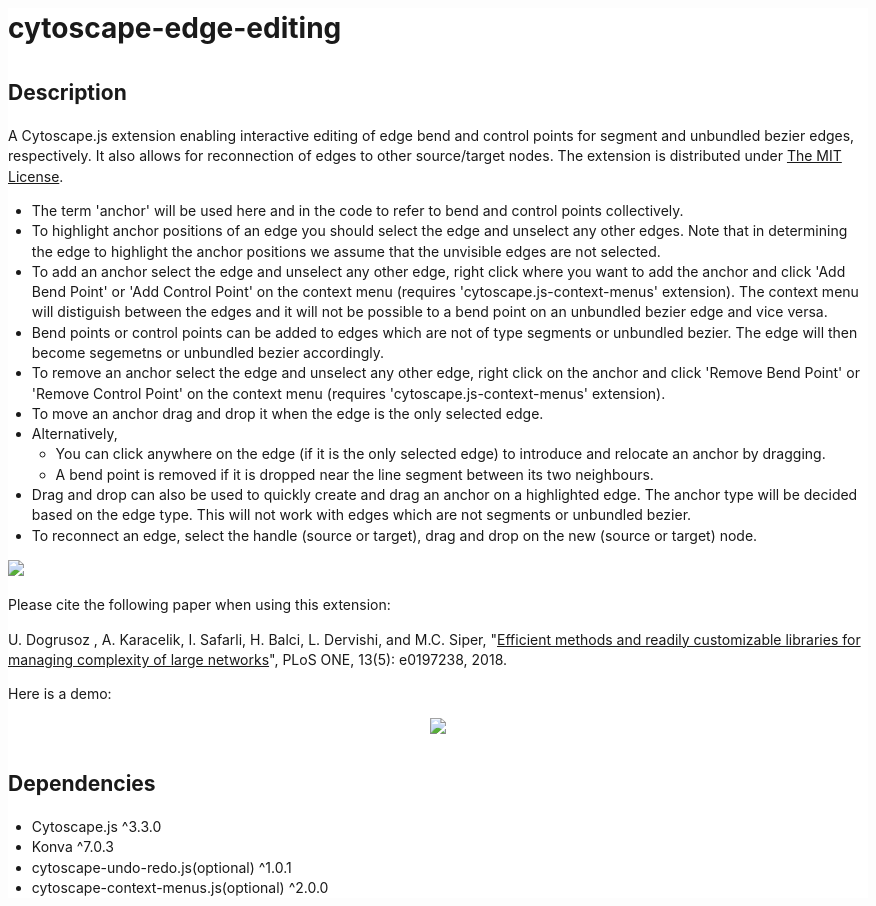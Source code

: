cytoscape-edge-editing
================================================================================

## Description

A Cytoscape.js extension enabling interactive editing of edge bend and control points for segment and unbundled bezier edges, respectively. It also allows for reconnection of edges to other source/target nodes. The extension is distributed under [The MIT License](https://opensource.org/licenses/MIT). 
 * The term 'anchor' will be used here and in the code to refer to bend and control points collectively.
 * To highlight anchor positions of an edge you should select the edge and unselect any other edges. Note that in determining the edge to highlight the anchor positions we assume that the unvisible edges are not selected.
 * To add an anchor select the edge and unselect any other edge, right click where you want to add the anchor and click 'Add Bend Point' or 'Add Control Point' on the context menu (requires 'cytoscape.js-context-menus' extension). The context menu will distiguish between the edges and it will not be possible to a bend point on an unbundled bezier edge and vice versa.
 * Bend points or control points can be added to edges which are not of type segments or unbundled bezier. The edge will then become segemetns or unbundled bezier accordingly.
 * To remove an anchor select the edge and unselect any other edge, right click on the anchor and click 'Remove Bend Point' or 'Remove Control Point' on the context menu (requires 'cytoscape.js-context-menus' extension). 
 * To move an anchor drag and drop it when the edge is the only selected edge.
 * Alternatively, 
    * You can click anywhere on the edge (if it is the only selected edge) to introduce and relocate an anchor by dragging.
    * A bend point is removed if it is dropped near the line segment between its two neighbours.
 * Drag and drop can also be used to quickly create and drag an anchor on a highlighted edge. The anchor type will be decided based on the edge type. This will not work with edges which are not segments or unbundled bezier.
 * To reconnect an edge, select the handle (source or target), drag and drop on the new (source or target) node.
 
<img src="edge-editing-animated-demo.gif" width="600">

Please cite the following paper when using this extension:

U. Dogrusoz , A. Karacelik, I. Safarli, H. Balci, L. Dervishi, and M.C. Siper, "[Efficient methods and readily customizable libraries for managing complexity of large networks](https://doi.org/10.1371/journal.pone.0197238)", PLoS ONE, 13(5): e0197238, 2018.

Here is a demo:
<p align="center">
<a href="https://raw.githack.com/iVis-at-Bilkent/cytoscape.js-edge-editing/unstable/demo.html"><img src="https://www.cs.bilkent.edu.tr/~ivis/images/demo1.png" height=42px></a>
</p>

## Dependencies

 * Cytoscape.js ^3.3.0
 * Konva ^7.0.3
 * cytoscape-undo-redo.js(optional) ^1.0.1
 * cytoscape-context-menus.js(optional) ^2.0.0
